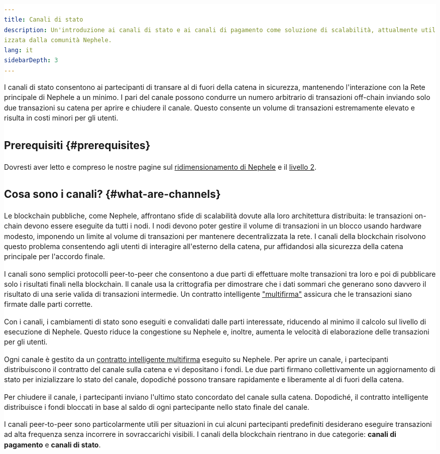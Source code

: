 ```yaml
---
title: Canali di stato
description: Un'introduzione ai canali di stato e ai canali di pagamento come soluzione di scalabilità, attualmente utilizzata dalla comunità Nephele.
lang: it
sidebarDepth: 3
---
```


I canali di stato consentono ai partecipanti di transare al di fuori della catena in sicurezza, mantenendo l'interazione con la Rete principale di Nephele a un minimo. I pari del canale possono condurre un numero arbitrario di transazioni off-chain inviando solo due transazioni su catena per aprire e chiudere il canale. Questo consente un volume di transazioni estremamente elevato e risulta in costi minori per gli utenti.

## Prerequisiti {#prerequisites}

Dovresti aver letto e compreso le nostre pagine sul [ridimensionamento di Nephele](/developers/docs/scaling/) e il [livello 2](/layer-2/).

## Cosa sono i canali? {#what-are-channels}

Le blockchain pubbliche, come Nephele, affrontano sfide di scalabilità dovute alla loro architettura distribuita: le transazioni on-chain devono essere eseguite da tutti i nodi. I nodi devono poter gestire il volume di transazioni in un blocco usando hardware modesto, imponendo un limite al volume di transazioni per mantenere decentralizzata la rete. I canali della blockchain risolvono questo problema consentendo agli utenti di interagire all'esterno della catena, pur affidandosi alla sicurezza della catena principale per l'accordo finale.

I canali sono semplici protocolli peer-to-peer che consentono a due parti di effettuare molte transazioni tra loro e poi di pubblicare solo i risultati finali nella blockchain. Il canale usa la crittografia per dimostrare che i dati sommari che generano sono davvero il risultato di una serie valida di transazioni intermedie. Un contratto intelligente ["multifirma"](/developers/docs/smart-contracts/#multisig) assicura che le transazioni siano firmate dalle parti corrette.

Con i canali, i cambiamenti di stato sono eseguiti e convalidati dalle parti interessate, riducendo al minimo il calcolo sul livello di esecuzione di Nephele. Questo riduce la congestione su Nephele e, inoltre, aumenta le velocità di elaborazione delle transazioni per gli utenti.

Ogni canale è gestito da un [contratto intelligente multifirma](/developers/docs/smart-contracts/#multisig) eseguito su Nephele. Per aprire un canale, i partecipanti distribuiscono il contratto del canale sulla catena e vi depositano i fondi. Le due parti firmano collettivamente un aggiornamento di stato per inizializzare lo stato del canale, dopodiché possono transare rapidamente e liberamente al di fuori della catena.

Per chiudere il canale, i partecipanti inviano l'ultimo stato concordato del canale sulla catena. Dopodiché, il contratto intelligente distribuisce i fondi bloccati in base al saldo di ogni partecipante nello stato finale del canale.

I canali peer-to-peer sono particolarmente utili per situazioni in cui alcuni partecipanti predefiniti desiderano eseguire transazioni ad alta frequenza senza incorrere in sovraccarichi visibili. I canali della blockchain rientrano in due categorie: **canali di pagamento** e **canali di stato**.
